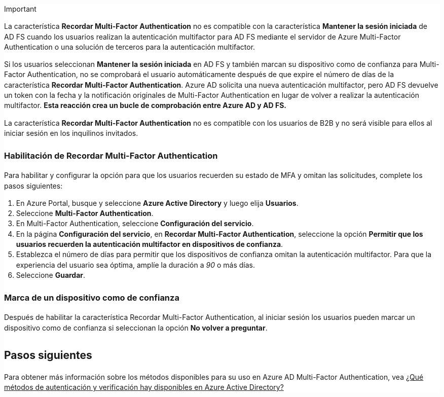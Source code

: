 > [!IMPORTANT]
> La característica **Recordar Multi-Factor Authentication** no es compatible con la característica **Mantener la sesión iniciada** de AD FS cuando los usuarios realizan la autenticación multifactor para AD FS mediante el servidor de Azure Multi-Factor Authentication o una solución de terceros para la autenticación multifactor.
>
> Si los usuarios seleccionan **Mantener la sesión iniciada** en AD FS y también marcan su dispositivo como de confianza para Multi-Factor Authentication, no se comprobará el usuario automáticamente después de que expire el número de días de la característica **Recordar Multi-Factor Authentication**. Azure AD solicita una nueva autenticación multifactor, pero AD FS devuelve un token con la fecha y la notificación originales de Multi-Factor Authentication en lugar de volver a realizar la autenticación multifactor. **Esta reacción crea un bucle de comprobación entre Azure AD y AD FS.**
>
> La característica **Recordar Multi-Factor Authentication** no es compatible con los usuarios de B2B y no será visible para ellos al iniciar sesión en los inquilinos invitados.
>

### <a name="enable-remember-multi-factor-authentication"></a>Habilitación de Recordar Multi-Factor Authentication

Para habilitar y configurar la opción para que los usuarios recuerden su estado de MFA y omitan las solicitudes, complete los pasos siguientes:

1. En Azure Portal, busque y seleccione **Azure Active Directory** y luego elija **Usuarios**.
1. Seleccione **Multi-Factor Authentication**.
1. En Multi-Factor Authentication, seleccione **Configuración del servicio**.
1. En la página **Configuración del servicio**, en **Recordar Multi-Factor Authentication**, seleccione la opción **Permitir que los usuarios recuerden la autenticación multifactor en dispositivos de confianza**.
1. Establezca el número de días para permitir que los dispositivos de confianza omitan la autenticación multifactor. Para que la experiencia del usuario sea óptima, amplíe la duración a *90* o más días.
1. Seleccione **Guardar**.

### <a name="mark-a-device-as-trusted"></a>Marca de un dispositivo como de confianza

Después de habilitar la característica Recordar Multi-Factor Authentication, al iniciar sesión los usuarios pueden marcar un dispositivo como de confianza si seleccionan la opción **No volver a preguntar**.

## <a name="next-steps"></a>Pasos siguientes

Para obtener más información sobre los métodos disponibles para su uso en Azure AD Multi-Factor Authentication, vea [¿Qué métodos de autenticación y verificación hay disponibles en Azure Active Directory?](concept-authentication-methods.md)

